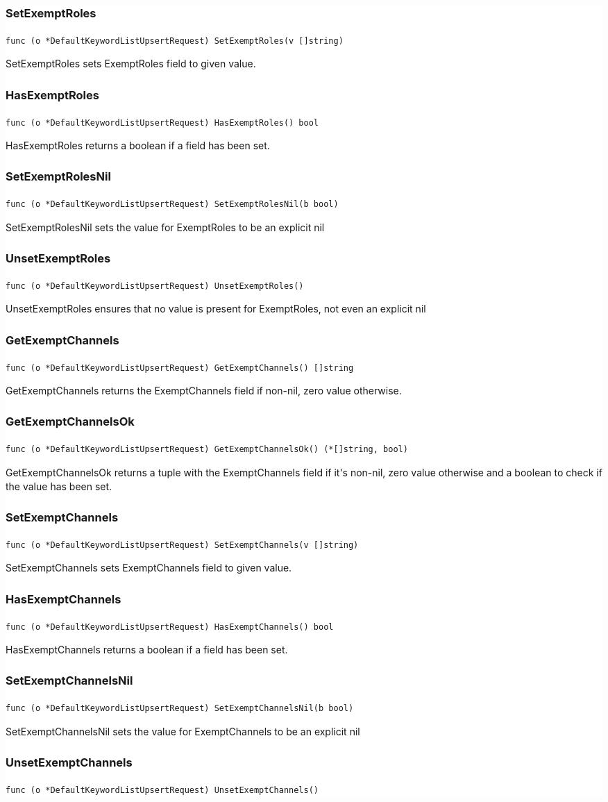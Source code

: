 ### SetExemptRoles

`func (o *DefaultKeywordListUpsertRequest) SetExemptRoles(v []string)`

SetExemptRoles sets ExemptRoles field to given value.

### HasExemptRoles

`func (o *DefaultKeywordListUpsertRequest) HasExemptRoles() bool`

HasExemptRoles returns a boolean if a field has been set.

### SetExemptRolesNil

`func (o *DefaultKeywordListUpsertRequest) SetExemptRolesNil(b bool)`

 SetExemptRolesNil sets the value for ExemptRoles to be an explicit nil

### UnsetExemptRoles
`func (o *DefaultKeywordListUpsertRequest) UnsetExemptRoles()`

UnsetExemptRoles ensures that no value is present for ExemptRoles, not even an explicit nil
### GetExemptChannels

`func (o *DefaultKeywordListUpsertRequest) GetExemptChannels() []string`

GetExemptChannels returns the ExemptChannels field if non-nil, zero value otherwise.

### GetExemptChannelsOk

`func (o *DefaultKeywordListUpsertRequest) GetExemptChannelsOk() (*[]string, bool)`

GetExemptChannelsOk returns a tuple with the ExemptChannels field if it's non-nil, zero value otherwise
and a boolean to check if the value has been set.

### SetExemptChannels

`func (o *DefaultKeywordListUpsertRequest) SetExemptChannels(v []string)`

SetExemptChannels sets ExemptChannels field to given value.

### HasExemptChannels

`func (o *DefaultKeywordListUpsertRequest) HasExemptChannels() bool`

HasExemptChannels returns a boolean if a field has been set.

### SetExemptChannelsNil

`func (o *DefaultKeywordListUpsertRequest) SetExemptChannelsNil(b bool)`

 SetExemptChannelsNil sets the value for ExemptChannels to be an explicit nil

### UnsetExemptChannels
`func (o *DefaultKeywordListUpsertRequest) UnsetExemptChannels()`
